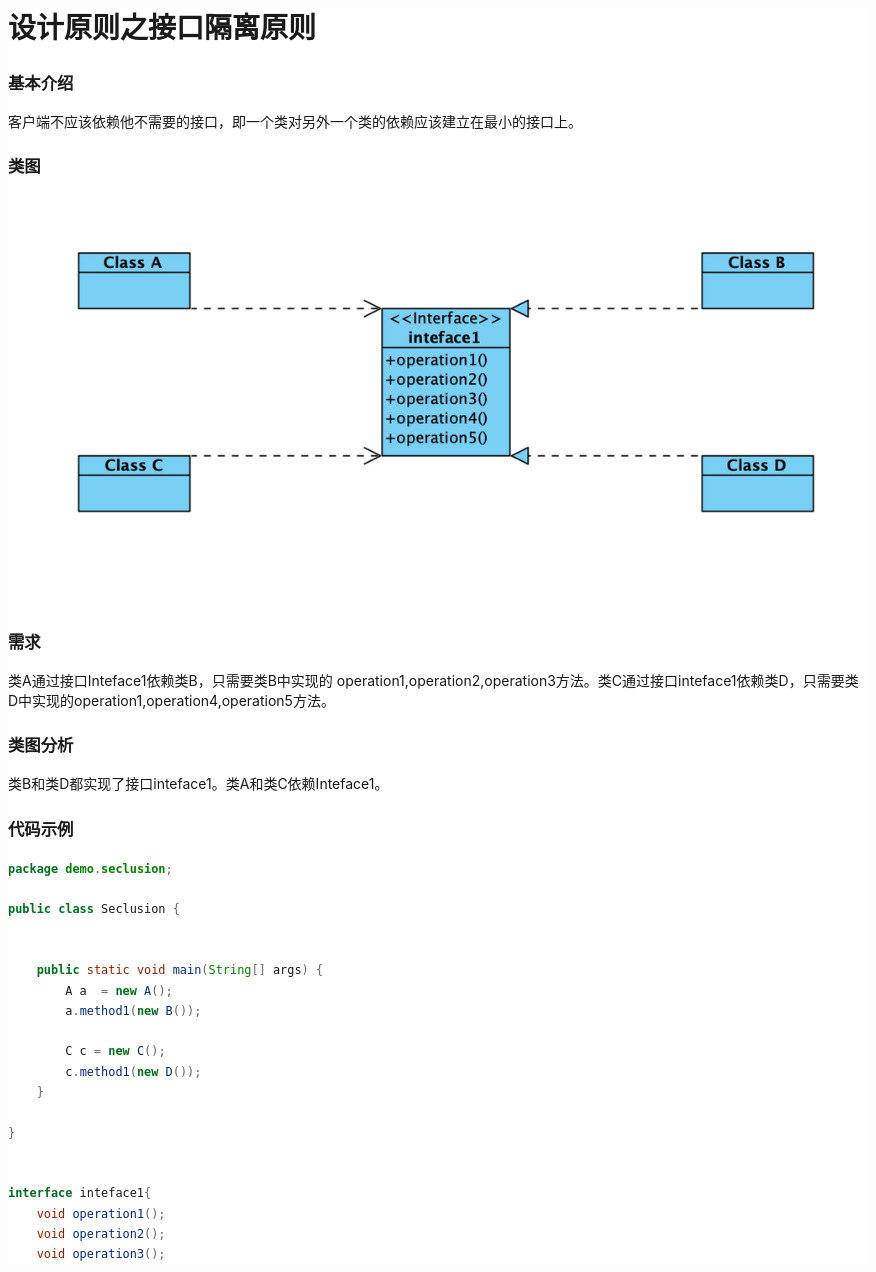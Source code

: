 # 设计原则之接口隔离原则

### 基本介绍

客户端不应该依赖他不需要的接口，即一个类对另外一个类的依赖应该建立在最小的接口上。

### 类图

![image-20200407122614607](image-20200407122614607.png)

### 需求

类A通过接口Inteface1依赖类B，只需要类B中实现的 operation1,operation2,operation3方法。类C通过接口inteface1依赖类D，只需要类D中实现的operation1,operation4,operation5方法。

### 类图分析

类B和类D都实现了接口inteface1。类A和类C依赖Inteface1。

### 代码示例

```java
package demo.seclusion;

public class Seclusion {


    public static void main(String[] args) {
        A a  = new A();
        a.method1(new B());

        C c = new C();
        c.method1(new D());
    }

}


interface inteface1{
    void operation1();
    void operation2();
    void operation3();
```